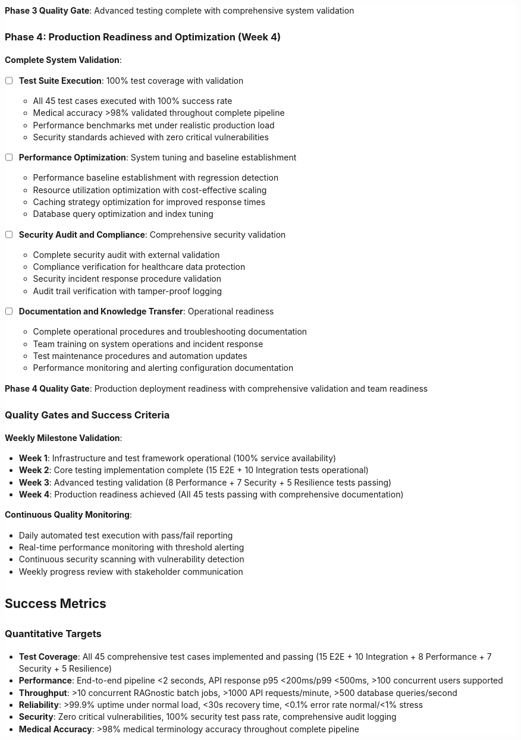 **Phase 3 Quality Gate**: Advanced testing complete with comprehensive system validation

### Phase 4: Production Readiness and Optimization (Week 4)

**Complete System Validation**:
- [ ] **Test Suite Execution**: 100% test coverage with validation
  - All 45 test cases executed with 100% success rate
  - Medical accuracy >98% validated throughout complete pipeline
  - Performance benchmarks met under realistic production load
  - Security standards achieved with zero critical vulnerabilities

- [ ] **Performance Optimization**: System tuning and baseline establishment
  - Performance baseline establishment with regression detection
  - Resource utilization optimization with cost-effective scaling
  - Caching strategy optimization for improved response times
  - Database query optimization and index tuning

- [ ] **Security Audit and Compliance**: Comprehensive security validation
  - Complete security audit with external validation
  - Compliance verification for healthcare data protection
  - Security incident response procedure validation
  - Audit trail verification with tamper-proof logging

- [ ] **Documentation and Knowledge Transfer**: Operational readiness
  - Complete operational procedures and troubleshooting documentation
  - Team training on system operations and incident response
  - Test maintenance procedures and automation updates
  - Performance monitoring and alerting configuration documentation

**Phase 4 Quality Gate**: Production deployment readiness with comprehensive validation and team readiness

### Quality Gates and Success Criteria

**Weekly Milestone Validation**:
- **Week 1**: Infrastructure and test framework operational (100% service availability)
- **Week 2**: Core testing implementation complete (15 E2E + 10 Integration tests operational)
- **Week 3**: Advanced testing validation (8 Performance + 7 Security + 5 Resilience tests passing)
- **Week 4**: Production readiness achieved (All 45 tests passing with comprehensive documentation)

**Continuous Quality Monitoring**:
- Daily automated test execution with pass/fail reporting
- Real-time performance monitoring with threshold alerting
- Continuous security scanning with vulnerability detection
- Weekly progress review with stakeholder communication

## Success Metrics

### Quantitative Targets
- **Test Coverage**: All 45 comprehensive test cases implemented and passing (15 E2E + 10 Integration + 8 Performance + 7 Security + 5 Resilience)
- **Performance**: End-to-end pipeline <2 seconds, API response p95 <200ms/p99 <500ms, >100 concurrent users supported
- **Throughput**: >10 concurrent RAGnostic batch jobs, >1000 API requests/minute, >500 database queries/second
- **Reliability**: >99.9% uptime under normal load, <30s recovery time, <0.1% error rate normal/<1% stress
- **Security**: Zero critical vulnerabilities, 100% security test pass rate, comprehensive audit logging
- **Medical Accuracy**: >98% medical terminology accuracy throughout complete pipeline
